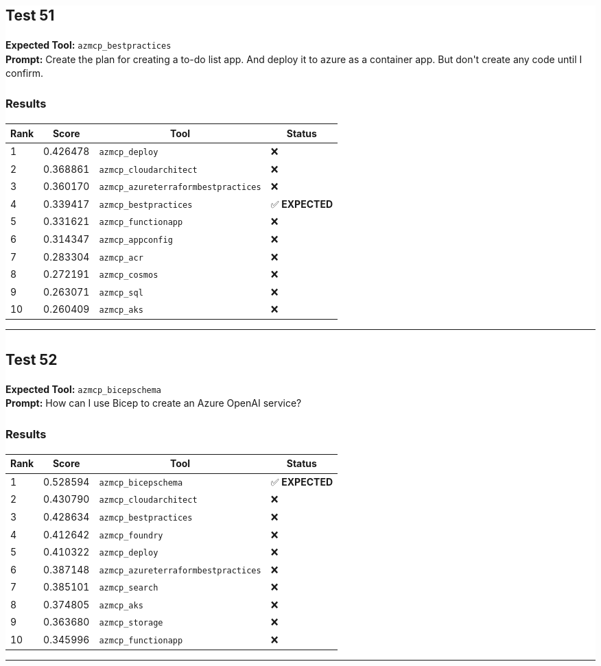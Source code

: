 
## Test 51

**Expected Tool:** `azmcp_bestpractices`  
**Prompt:** Create the plan for creating a to-do list app. And deploy it to azure as a container app. But don't create any code until I confirm.  

### Results

| Rank | Score | Tool | Status |
|------|-------|------|--------|
| 1 | 0.426478 | `azmcp_deploy` | ❌ |
| 2 | 0.368861 | `azmcp_cloudarchitect` | ❌ |
| 3 | 0.360170 | `azmcp_azureterraformbestpractices` | ❌ |
| 4 | 0.339417 | `azmcp_bestpractices` | ✅ **EXPECTED** |
| 5 | 0.331621 | `azmcp_functionapp` | ❌ |
| 6 | 0.314347 | `azmcp_appconfig` | ❌ |
| 7 | 0.283304 | `azmcp_acr` | ❌ |
| 8 | 0.272191 | `azmcp_cosmos` | ❌ |
| 9 | 0.263071 | `azmcp_sql` | ❌ |
| 10 | 0.260409 | `azmcp_aks` | ❌ |

---

## Test 52

**Expected Tool:** `azmcp_bicepschema`  
**Prompt:** How can I use Bicep to create an Azure OpenAI service?  

### Results

| Rank | Score | Tool | Status |
|------|-------|------|--------|
| 1 | 0.528594 | `azmcp_bicepschema` | ✅ **EXPECTED** |
| 2 | 0.430790 | `azmcp_cloudarchitect` | ❌ |
| 3 | 0.428634 | `azmcp_bestpractices` | ❌ |
| 4 | 0.412642 | `azmcp_foundry` | ❌ |
| 5 | 0.410322 | `azmcp_deploy` | ❌ |
| 6 | 0.387148 | `azmcp_azureterraformbestpractices` | ❌ |
| 7 | 0.385101 | `azmcp_search` | ❌ |
| 8 | 0.374805 | `azmcp_aks` | ❌ |
| 9 | 0.363680 | `azmcp_storage` | ❌ |
| 10 | 0.345996 | `azmcp_functionapp` | ❌ |

---